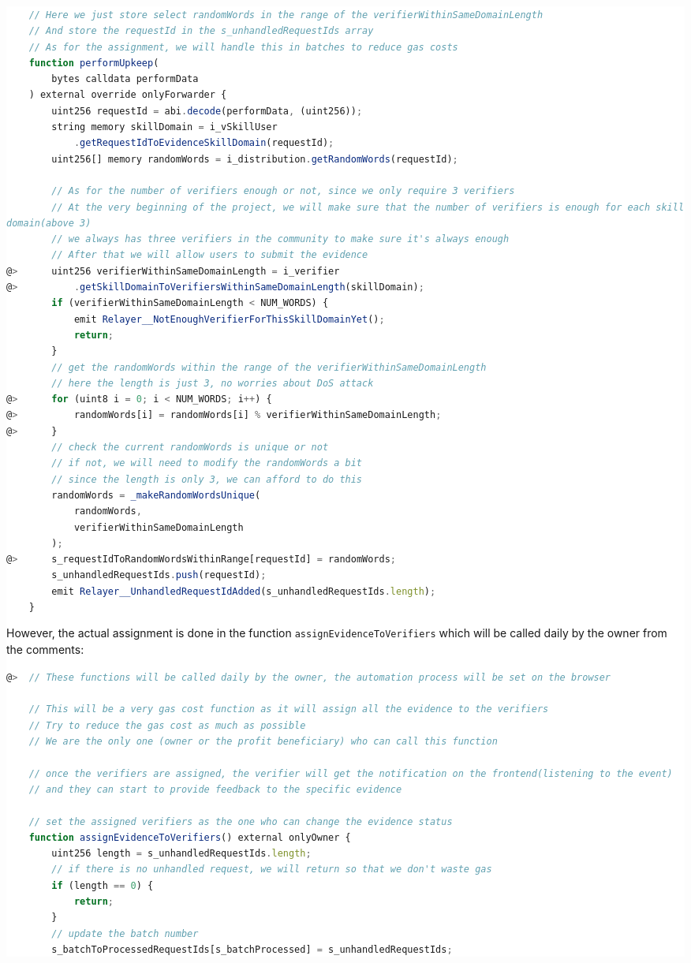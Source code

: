 ```javascript
    // Here we just store select randomWords in the range of the verifierWithinSameDomainLength
    // And store the requestId in the s_unhandledRequestIds array
    // As for the assignment, we will handle this in batches to reduce gas costs
    function performUpkeep(
        bytes calldata performData
    ) external override onlyForwarder {
        uint256 requestId = abi.decode(performData, (uint256));
        string memory skillDomain = i_vSkillUser
            .getRequestIdToEvidenceSkillDomain(requestId);
        uint256[] memory randomWords = i_distribution.getRandomWords(requestId);

        // As for the number of verifiers enough or not, since we only require 3 verifiers
        // At the very beginning of the project, we will make sure that the number of verifiers is enough for each skill domain(above 3)
        // we always has three verifiers in the community to make sure it's always enough
        // After that we will allow users to submit the evidence
@>      uint256 verifierWithinSameDomainLength = i_verifier
@>          .getSkillDomainToVerifiersWithinSameDomainLength(skillDomain);
        if (verifierWithinSameDomainLength < NUM_WORDS) {
            emit Relayer__NotEnoughVerifierForThisSkillDomainYet();
            return;
        }
        // get the randomWords within the range of the verifierWithinSameDomainLength
        // here the length is just 3, no worries about DoS attack
@>      for (uint8 i = 0; i < NUM_WORDS; i++) {
@>          randomWords[i] = randomWords[i] % verifierWithinSameDomainLength;
@>      }
        // check the current randomWords is unique or not
        // if not, we will need to modify the randomWords a bit
        // since the length is only 3, we can afford to do this
        randomWords = _makeRandomWordsUnique(
            randomWords,
            verifierWithinSameDomainLength
        );
@>      s_requestIdToRandomWordsWithinRange[requestId] = randomWords;
        s_unhandledRequestIds.push(requestId);
        emit Relayer__UnhandledRequestIdAdded(s_unhandledRequestIds.length);
    }
```

However, the actual assignment is done in the function `assignEvidenceToVerifiers` which will be called daily by the owner from the comments:

```javascript
@>  // These functions will be called daily by the owner, the automation process will be set on the browser

    // This will be a very gas cost function as it will assign all the evidence to the verifiers
    // Try to reduce the gas cost as much as possible
    // We are the only one (owner or the profit beneficiary) who can call this function

    // once the verifiers are assigned, the verifier will get the notification on the frontend(listening to the event)
    // and they can start to provide feedback to the specific evidence

    // set the assigned verifiers as the one who can change the evidence status
    function assignEvidenceToVerifiers() external onlyOwner {
        uint256 length = s_unhandledRequestIds.length;
        // if there is no unhandled request, we will return so that we don't waste gas
        if (length == 0) {
            return;
        }
        // update the batch number
        s_batchToProcessedRequestIds[s_batchProcessed] = s_unhandledRequestIds;
```